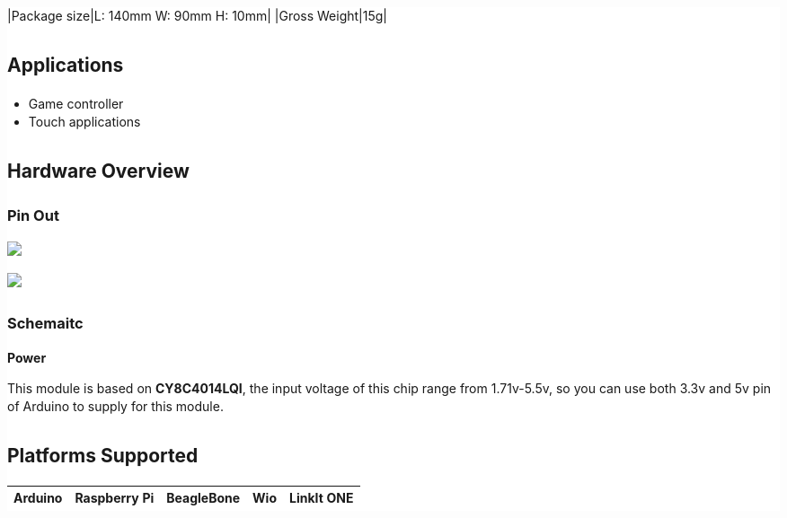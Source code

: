|Package size|L: 140mm W: 90mm H: 10mm|
|Gross Weight|15g|


## Applications

- Game controller
- Touch applications



## Hardware Overview

### Pin Out

![](https://github.com/SeeedDocument/Grove-Capacitive_Touch_Slide_Sensor-CY8C4014LQI/raw/master/img/pin_out.jpg)

![](https://github.com/SeeedDocument/Grove-Capacitive_Touch_Slide_Sensor-CY8C4014LQI/raw/master/img/pin_out_back.jpg)



### Schemaitc

**Power**

This module is based on **CY8C4014LQI**, the input voltage of this chip range from 1.71v-5.5v, so you can use both 3.3v and 5v pin of Arduino to supply for this module.


## Platforms Supported

| Arduino                                                                                             | Raspberry Pi                                                                                             | BeagleBone                                                                                      | Wio                                                                                               | LinkIt ONE                                                                                         |
|-----------------------------------------------------------------------------------------------------|----------------------------------------------------------------------------------------------------------|-------------------------------------------------------------------------------------------------|---------------------------------------------------------------------------------------------------|----------------------------------------------------------------------------------------------------|